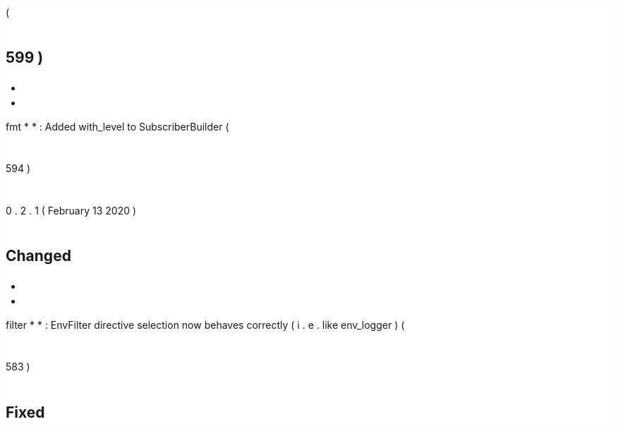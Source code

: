 (
#
599
)
-
*
*
fmt
*
*
:
Added
with_level
to
SubscriberBuilder
(
#
594
)
#
0
.
2
.
1
(
February
13
2020
)
#
#
#
Changed
-
*
*
filter
*
*
:
EnvFilter
directive
selection
now
behaves
correctly
(
i
.
e
.
like
env_logger
)
(
#
583
)
#
#
#
Fixed
-